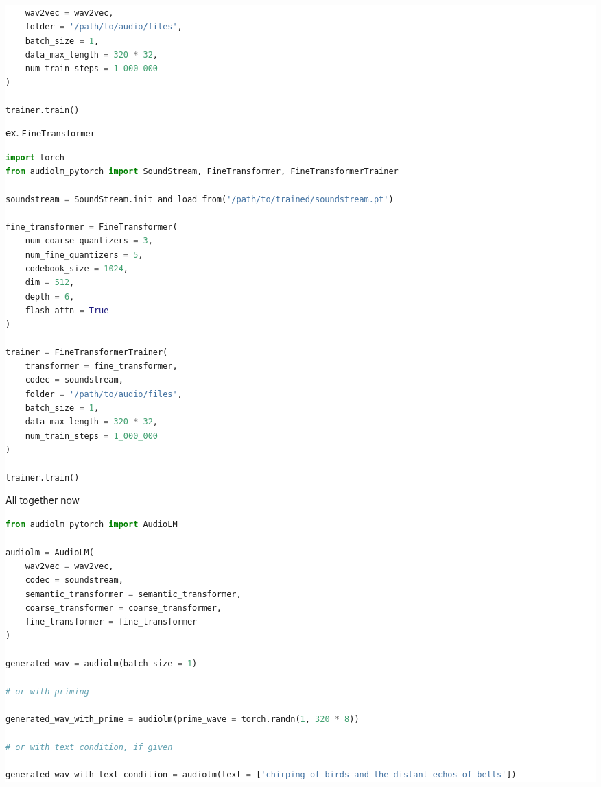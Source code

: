 ```python
    wav2vec = wav2vec,
    folder = '/path/to/audio/files',
    batch_size = 1,
    data_max_length = 320 * 32,
    num_train_steps = 1_000_000
)

trainer.train()
```

ex. `FineTransformer`

```python
import torch
from audiolm_pytorch import SoundStream, FineTransformer, FineTransformerTrainer

soundstream = SoundStream.init_and_load_from('/path/to/trained/soundstream.pt')

fine_transformer = FineTransformer(
    num_coarse_quantizers = 3,
    num_fine_quantizers = 5,
    codebook_size = 1024,
    dim = 512,
    depth = 6,
    flash_attn = True
)

trainer = FineTransformerTrainer(
    transformer = fine_transformer,
    codec = soundstream,
    folder = '/path/to/audio/files',
    batch_size = 1,
    data_max_length = 320 * 32,
    num_train_steps = 1_000_000
)

trainer.train()
```

All together now

```python
from audiolm_pytorch import AudioLM

audiolm = AudioLM(
    wav2vec = wav2vec,
    codec = soundstream,
    semantic_transformer = semantic_transformer,
    coarse_transformer = coarse_transformer,
    fine_transformer = fine_transformer
)

generated_wav = audiolm(batch_size = 1)

# or with priming

generated_wav_with_prime = audiolm(prime_wave = torch.randn(1, 320 * 8))

# or with text condition, if given

generated_wav_with_text_condition = audiolm(text = ['chirping of birds and the distant echos of bells'])

```
